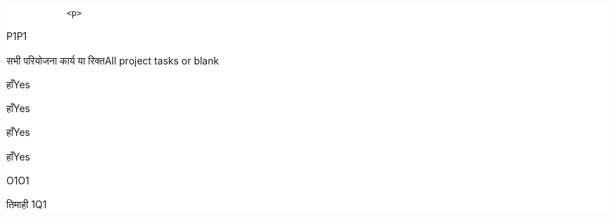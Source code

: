                 <p>
<span data-ttu-id="4e0e5-322">P1</span><span class="sxs-lookup"><span data-stu-id="4e0e5-322">P1</span></span> </p>
            </td>
            <td width="77" valign="top">
                <p>
<span data-ttu-id="4e0e5-323">सभी परियोजना कार्य या रिक्त</span><span class="sxs-lookup"><span data-stu-id="4e0e5-323">All project tasks or blank</span></span> </p>
            </td>
            <td width="45" valign="top">
                <p>
<span data-ttu-id="4e0e5-324">हाँ</span><span class="sxs-lookup"><span data-stu-id="4e0e5-324">Yes</span></span> </p>
            </td>
            <td width="46" valign="top">
                <p>
<span data-ttu-id="4e0e5-325">हाँ</span><span class="sxs-lookup"><span data-stu-id="4e0e5-325">Yes</span></span> </p>
            </td>
            <td width="43" valign="top">
                <p>
<span data-ttu-id="4e0e5-326">हाँ</span><span class="sxs-lookup"><span data-stu-id="4e0e5-326">Yes</span></span> </p>
            </td>
            <td width="41" valign="top">
                <p>
<span data-ttu-id="4e0e5-327">हाँ</span><span class="sxs-lookup"><span data-stu-id="4e0e5-327">Yes</span></span> </p>
            </td>
        </tr>
        <tr>
            <td width="59" valign="top">
            </td>
            <td width="39" valign="top">
            </td>
            <td width="40" valign="top">
            </td>
            <td width="41" valign="top">
            </td>
            <td width="77" valign="top">
            </td>
            <td width="45" valign="top">
            </td>
            <td width="46" valign="top">
            </td>
            <td width="43" valign="top">
            </td>
            <td width="41" valign="top">
            </td>
            <td width="49" valign="top">
            </td>
            <td width="200" valign="top">
            </td>
        </tr>
        <tr>
            <td width="59" valign="top">
                <p>
<span data-ttu-id="4e0e5-328">O1</span><span class="sxs-lookup"><span data-stu-id="4e0e5-328">O1</span></span> </p>
            </td>
            <td width="39" valign="top">
                <p>
<span data-ttu-id="4e0e5-329">तिमाही 1</span><span class="sxs-lookup"><span data-stu-id="4e0e5-329">Q1</span></span> </p>